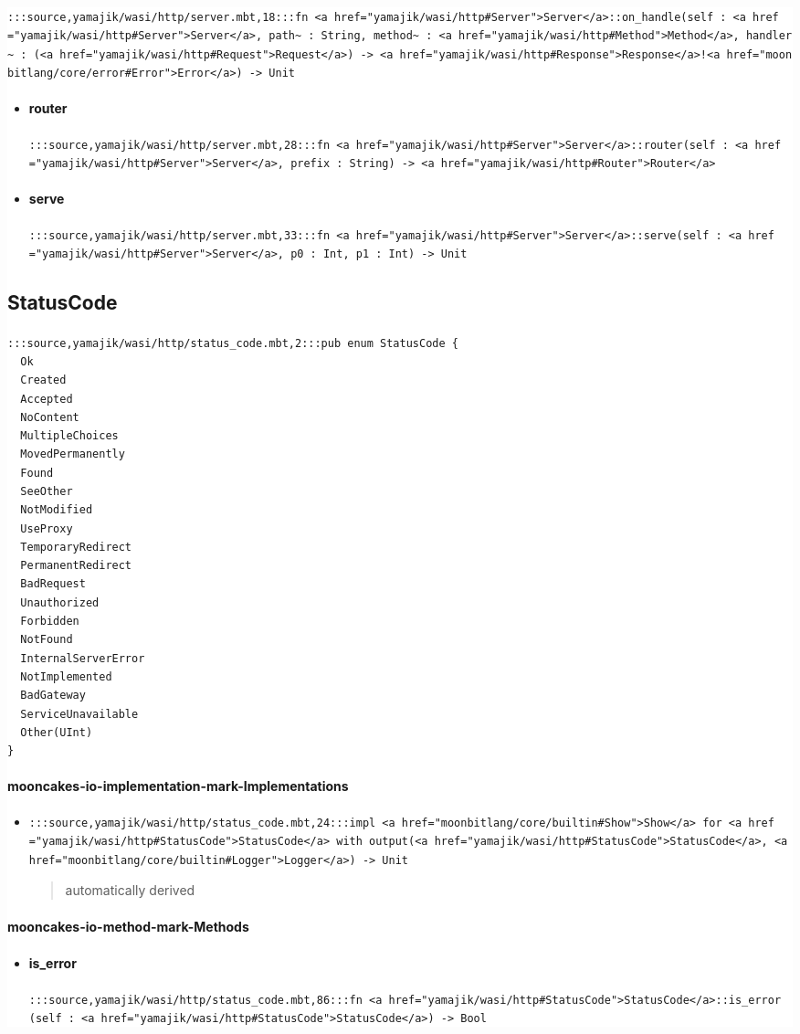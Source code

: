   ```moonbit
  :::source,yamajik/wasi/http/server.mbt,18:::fn <a href="yamajik/wasi/http#Server">Server</a>::on_handle(self : <a href="yamajik/wasi/http#Server">Server</a>, path~ : String, method~ : <a href="yamajik/wasi/http#Method">Method</a>, handler~ : (<a href="yamajik/wasi/http#Request">Request</a>) -> <a href="yamajik/wasi/http#Response">Response</a>!<a href="moonbitlang/core/error#Error">Error</a>) -> Unit
  ```
  > 
- #### router
  ```moonbit
  :::source,yamajik/wasi/http/server.mbt,28:::fn <a href="yamajik/wasi/http#Server">Server</a>::router(self : <a href="yamajik/wasi/http#Server">Server</a>, prefix : String) -> <a href="yamajik/wasi/http#Router">Router</a>
  ```
  > 
- #### serve
  ```moonbit
  :::source,yamajik/wasi/http/server.mbt,33:::fn <a href="yamajik/wasi/http#Server">Server</a>::serve(self : <a href="yamajik/wasi/http#Server">Server</a>, p0 : Int, p1 : Int) -> Unit
  ```
  > 

## StatusCode

```moonbit
:::source,yamajik/wasi/http/status_code.mbt,2:::pub enum StatusCode {
  Ok
  Created
  Accepted
  NoContent
  MultipleChoices
  MovedPermanently
  Found
  SeeOther
  NotModified
  UseProxy
  TemporaryRedirect
  PermanentRedirect
  BadRequest
  Unauthorized
  Forbidden
  NotFound
  InternalServerError
  NotImplemented
  BadGateway
  ServiceUnavailable
  Other(UInt)
}
```


#### mooncakes-io-implementation-mark-Implementations
- ```moonbit
  :::source,yamajik/wasi/http/status_code.mbt,24:::impl <a href="moonbitlang/core/builtin#Show">Show</a> for <a href="yamajik/wasi/http#StatusCode">StatusCode</a> with output(<a href="yamajik/wasi/http#StatusCode">StatusCode</a>, <a href="moonbitlang/core/builtin#Logger">Logger</a>) -> Unit
  ```
  > automatically derived

#### mooncakes-io-method-mark-Methods
- #### is\_error
  ```moonbit
  :::source,yamajik/wasi/http/status_code.mbt,86:::fn <a href="yamajik/wasi/http#StatusCode">StatusCode</a>::is_error(self : <a href="yamajik/wasi/http#StatusCode">StatusCode</a>) -> Bool
  ```
  > 